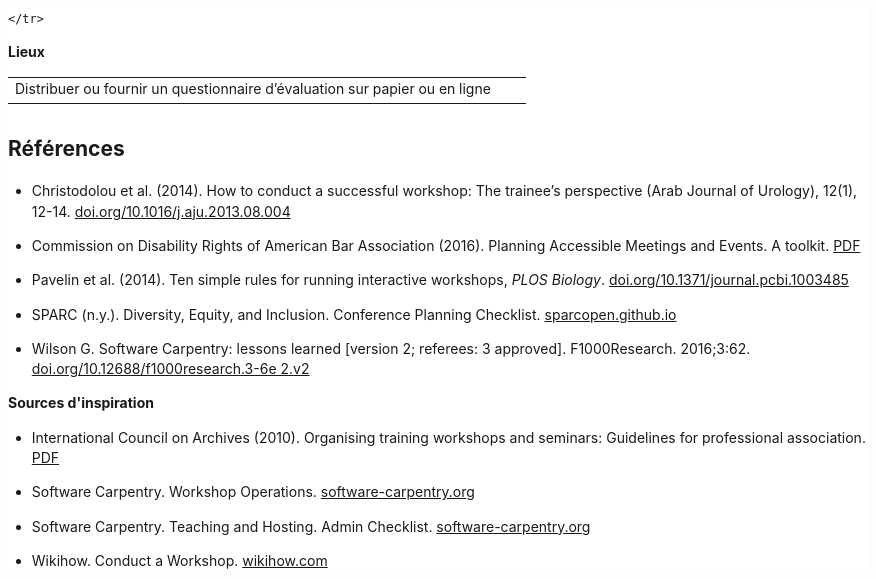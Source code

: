 	</tr>
</table>


**Lieux**                                                                             

<table>
	<tr>
		<td>Distribuer ou fournir un
			questionnaire d’évaluation sur papier ou en ligne</td>
		<td>
		</td>
		<td><p>
			</p>
		</td>
	</tr>
</table>
                          

## **Références**

* Christodolou et al. (2014). How to conduct a successful workshop: The trainee’s perspective (Arab Journal of Urology), 12(1), 12-14. [doi.org/10.1016/j.aju.2013.08.004](https://doi.org/10.1016/j.aju.2013.08.004)

* Commission on Disability Rights of American Bar Association (2016). Planning Accessible Meetings and Events.  A toolkit. [PDF](https://www.americanbar.org/content/dam/aba/administrative/mental_physical_disability/Accessible_Meetings_Toolkit.authcheckdam.pdf)

* Pavelin et al. (2014). Ten simple rules for running interactive workshops, *PLOS Biology*. [doi.org/10.1371/journal.pcbi.1003485](https://doi.org/10.1371/journal.pcbi.1003485)

* SPARC (n.y.). Diversity, Equity, and Inclusion. Conference Planning Checklist. [sparcopen.github.io](https://sparcopen.github.io/opencon-dei-report/checklist.html)

* Wilson G. Software Carpentry: lessons learned [version 2; referees: 3 approved]. F1000Research. 2016;3:62. [doi.org/10.12688/f1000research.3-6e 2.v2](https://doi.org/10.12688/f1000research.3-62.v2) 

    

**Sources d'inspiration**

* International Council on Archives (2010). Organising training workshops and seminars: Guidelines for professional association. [PDF](https://www.ica.org/sites/default/files/SPA_2010_Guidelines_Organising-training-seminars-workshops_EN.pdf)

* Software Carpentry. Workshop Operations. [software-carpentry.org](https://software-carpentry.org/workshops/operations/)

* Software Carpentry. Teaching and Hosting. Admin Checklist. [software-carpentry.org](https://software-carpentry.org/checklists/admin/) 

* Wikihow. Conduct a Workshop. [wikihow.com](https://www.wikihow.com/Conduct-a-Workshop)



